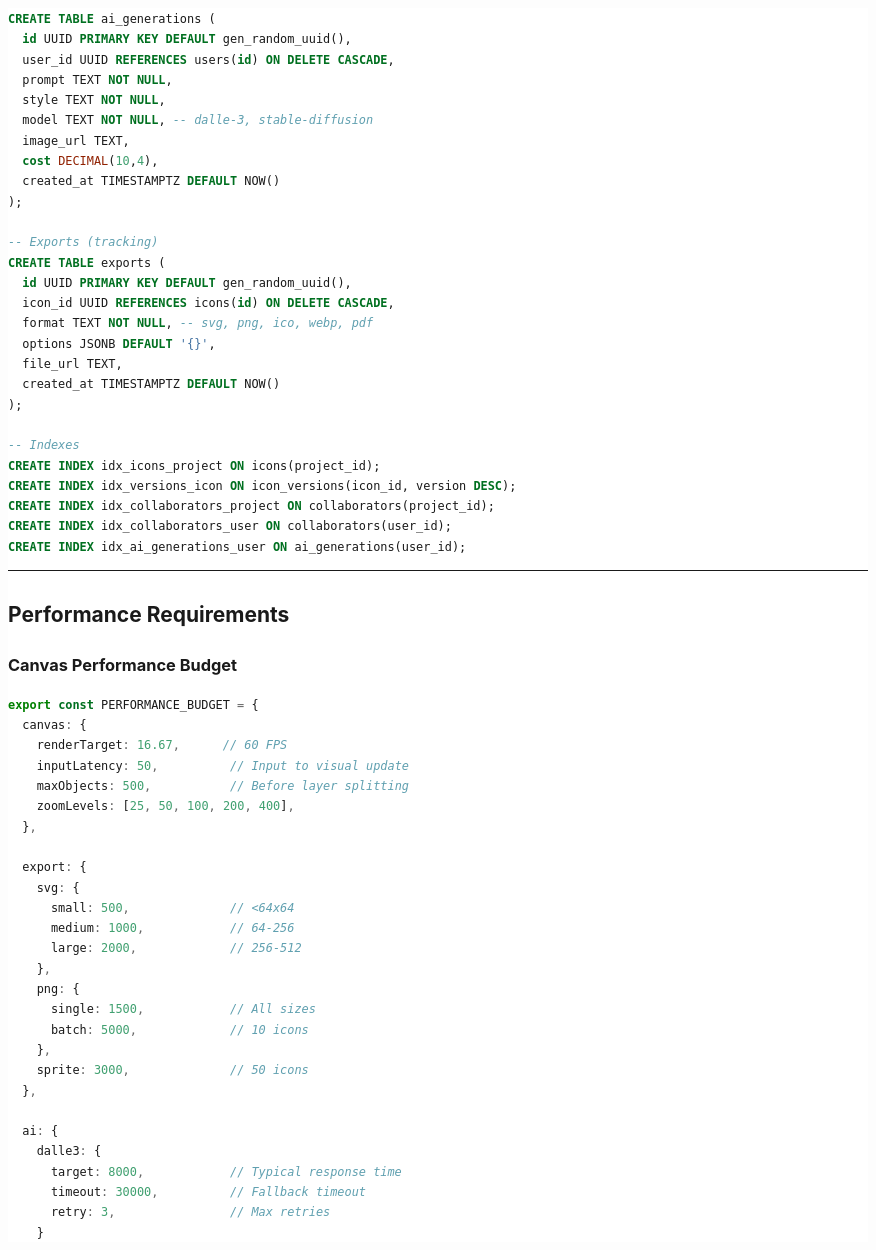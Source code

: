 ```sql
CREATE TABLE ai_generations (
  id UUID PRIMARY KEY DEFAULT gen_random_uuid(),
  user_id UUID REFERENCES users(id) ON DELETE CASCADE,
  prompt TEXT NOT NULL,
  style TEXT NOT NULL,
  model TEXT NOT NULL, -- dalle-3, stable-diffusion
  image_url TEXT,
  cost DECIMAL(10,4),
  created_at TIMESTAMPTZ DEFAULT NOW()
);

-- Exports (tracking)
CREATE TABLE exports (
  id UUID PRIMARY KEY DEFAULT gen_random_uuid(),
  icon_id UUID REFERENCES icons(id) ON DELETE CASCADE,
  format TEXT NOT NULL, -- svg, png, ico, webp, pdf
  options JSONB DEFAULT '{}',
  file_url TEXT,
  created_at TIMESTAMPTZ DEFAULT NOW()
);

-- Indexes
CREATE INDEX idx_icons_project ON icons(project_id);
CREATE INDEX idx_versions_icon ON icon_versions(icon_id, version DESC);
CREATE INDEX idx_collaborators_project ON collaborators(project_id);
CREATE INDEX idx_collaborators_user ON collaborators(user_id);
CREATE INDEX idx_ai_generations_user ON ai_generations(user_id);
```

---

## Performance Requirements

### Canvas Performance Budget

```typescript
export const PERFORMANCE_BUDGET = {
  canvas: {
    renderTarget: 16.67,      // 60 FPS
    inputLatency: 50,          // Input to visual update
    maxObjects: 500,           // Before layer splitting
    zoomLevels: [25, 50, 100, 200, 400],
  },

  export: {
    svg: {
      small: 500,              // <64x64
      medium: 1000,            // 64-256
      large: 2000,             // 256-512
    },
    png: {
      single: 1500,            // All sizes
      batch: 5000,             // 10 icons
    },
    sprite: 3000,              // 50 icons
  },

  ai: {
    dalle3: {
      target: 8000,            // Typical response time
      timeout: 30000,          // Fallback timeout
      retry: 3,                // Max retries
    }
```
